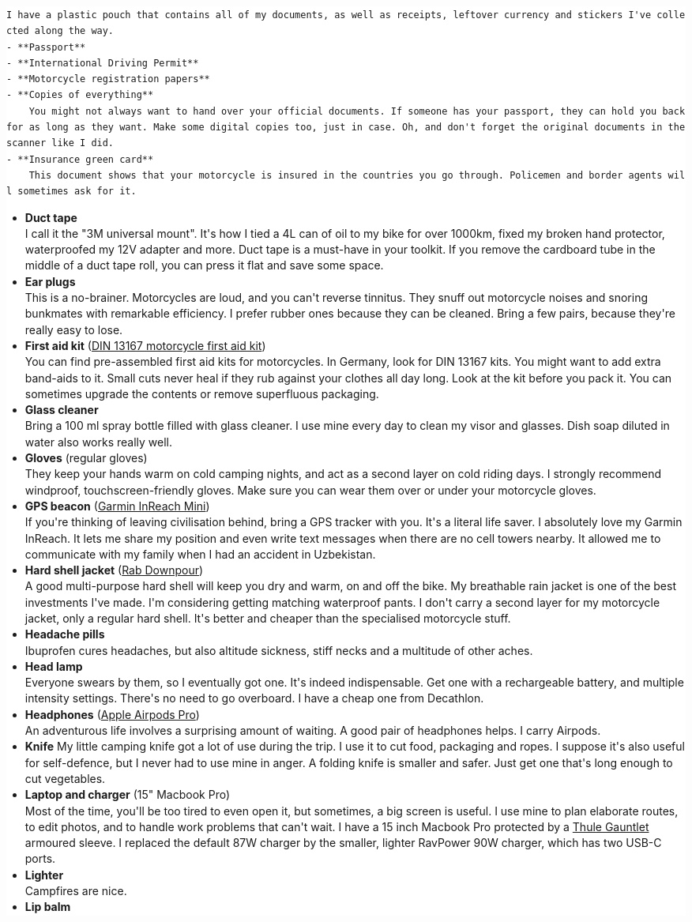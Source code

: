    I have a plastic pouch that contains all of my documents, as well as receipts, leftover currency and stickers I've collected along the way.
    - **Passport**
    - **International Driving Permit**
    - **Motorcycle registration papers**
    - **Copies of everything**  
        You might not always want to hand over your official documents. If someone has your passport, they can hold you back for as long as they want. Make some digital copies too, just in case. Oh, and don't forget the original documents in the scanner like I did.
    - **Insurance green card**  
        This document shows that your motorcycle is insured in the countries you go through. Policemen and border agents will sometimes ask for it.
- **Duct tape**  
    I call it the "3M universal mount". It's how I tied a 4L can of oil to my bike for over 1000km, fixed my broken hand protector, waterproofed my 12V adapter and more. Duct tape is a must-have in your toolkit. If you remove the cardboard tube in the middle of a duct tape roll, you can press it flat and save some space.
- **Ear plugs**  
    This is a no-brainer. Motorcycles are loud, and you can't reverse tinnitus. They snuff out motorcycle noises and snoring bunkmates with remarkable efficiency. I prefer rubber ones because they can be cleaned. Bring a few pairs, because they're really easy to lose.
- **First aid kit** ([DIN 13167 motorcycle first aid kit](https://amzn.to/2WJ80eg))  
    You can find pre-assembled first aid kits for motorcycles. In Germany, look for DIN 13167 kits. You might want to add extra band-aids to it. Small cuts never heal if they rub against your clothes all day long. Look at the kit before you pack it. You can sometimes upgrade the contents or remove superfluous packaging.
- **Glass cleaner**  
    Bring a 100 ml spray bottle filled with glass cleaner. I use mine every day to clean my visor and glasses. Dish soap diluted in water also works really well.
- **Gloves** (regular gloves)  
    They keep your hands warm on cold camping nights, and act as a second layer on cold riding days. I strongly recommend windproof, touchscreen-friendly gloves. Make sure you can wear them over or under your motorcycle gloves.
- **GPS beacon** ([Garmin InReach Mini](https://amzn.to/31g8ubk))  
    If you're thinking of leaving civilisation behind, bring a GPS tracker with you. It's a literal life saver. I absolutely love my Garmin InReach. It lets me share my position and even write text messages when there are no cell towers nearby. It allowed me to communicate with my family when I had an accident in Uzbekistan.
- **Hard shell jacket** ([Rab Downpour](https://amzn.to/3kZQGdj))  
    A good multi-purpose hard shell will keep you dry and warm, on and off the bike. My breathable rain jacket is one of the best investments I've made. I'm considering getting matching waterproof pants. I don't carry a second layer for my motorcycle jacket, only a regular hard shell. It's better and cheaper than the specialised motorcycle stuff.
- **Headache pills**  
    Ibuprofen cures headaches, but also altitude sickness, stiff necks and a multitude of other aches.
- **Head lamp**  
    Everyone swears by them, so I eventually got one. It's indeed indispensable. Get one with a rechargeable battery, and multiple intensity settings. There's no need to go overboard. I have a cheap one from Decathlon.
- **Headphones** ([Apple Airpods Pro](https://amzn.to/3l5xjzg))  
    An adventurous life involves a surprising amount of waiting. A good pair of headphones helps. I carry Airpods.
- **Knife** My little camping knife got a lot of use during the trip. I use it to cut food, packaging and ropes. I suppose it's also useful for self-defence, but I never had to use mine in anger. A folding knife is smaller and safer. Just get one that's long enough to cut vegetables.
- **Laptop and charger** (15" Macbook Pro)  
    Most of the time, you'll be too tired to even open it, but sometimes, a big screen is useful. I use mine to plan elaborate routes, to edit photos, and to handle work problems that can't wait. I have a 15 inch Macbook Pro protected by a [Thule Gauntlet](https://amzn.to/2MxuGKH) armoured sleeve. I replaced the default 87W charger by the smaller, lighter RavPower 90W charger, which has two USB-C ports.
- **Lighter**  
    Campfires are nice.
- **Lip balm**